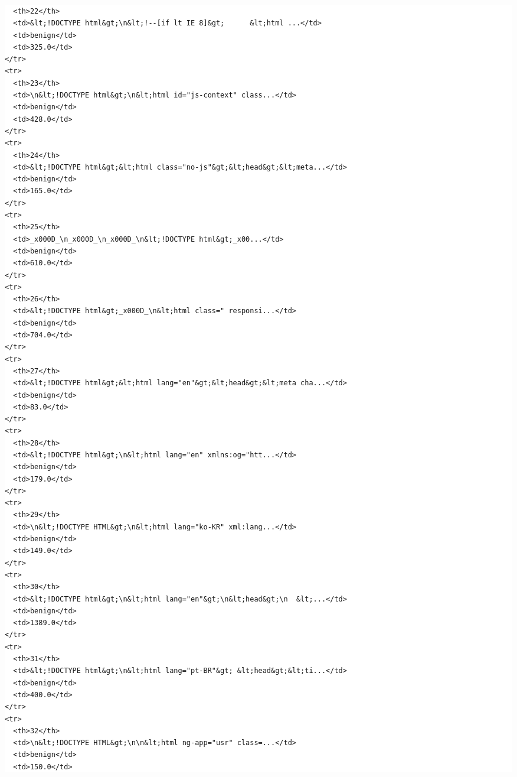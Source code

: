       <th>22</th>
      <td>&lt;!DOCTYPE html&gt;\n&lt;!--[if lt IE 8]&gt;      &lt;html ...</td>
      <td>benign</td>
      <td>325.0</td>
    </tr>
    <tr>
      <th>23</th>
      <td>\n&lt;!DOCTYPE html&gt;\n&lt;html id="js-context" class...</td>
      <td>benign</td>
      <td>428.0</td>
    </tr>
    <tr>
      <th>24</th>
      <td>&lt;!DOCTYPE html&gt;&lt;html class="no-js"&gt;&lt;head&gt;&lt;meta...</td>
      <td>benign</td>
      <td>165.0</td>
    </tr>
    <tr>
      <th>25</th>
      <td>_x000D_\n_x000D_\n_x000D_\n&lt;!DOCTYPE html&gt;_x00...</td>
      <td>benign</td>
      <td>610.0</td>
    </tr>
    <tr>
      <th>26</th>
      <td>&lt;!DOCTYPE html&gt;_x000D_\n&lt;html class=" responsi...</td>
      <td>benign</td>
      <td>704.0</td>
    </tr>
    <tr>
      <th>27</th>
      <td>&lt;!DOCTYPE html&gt;&lt;html lang="en"&gt;&lt;head&gt;&lt;meta cha...</td>
      <td>benign</td>
      <td>83.0</td>
    </tr>
    <tr>
      <th>28</th>
      <td>&lt;!DOCTYPE html&gt;\n&lt;html lang="en" xmlns:og="htt...</td>
      <td>benign</td>
      <td>179.0</td>
    </tr>
    <tr>
      <th>29</th>
      <td>\n&lt;!DOCTYPE HTML&gt;\n&lt;html lang="ko-KR" xml:lang...</td>
      <td>benign</td>
      <td>149.0</td>
    </tr>
    <tr>
      <th>30</th>
      <td>&lt;!DOCTYPE html&gt;\n&lt;html lang="en"&gt;\n&lt;head&gt;\n  &lt;...</td>
      <td>benign</td>
      <td>1389.0</td>
    </tr>
    <tr>
      <th>31</th>
      <td>&lt;!DOCTYPE html&gt;\n&lt;html lang="pt-BR"&gt; &lt;head&gt;&lt;ti...</td>
      <td>benign</td>
      <td>400.0</td>
    </tr>
    <tr>
      <th>32</th>
      <td>\n&lt;!DOCTYPE HTML&gt;\n\n&lt;html ng-app="usr" class=...</td>
      <td>benign</td>
      <td>150.0</td>